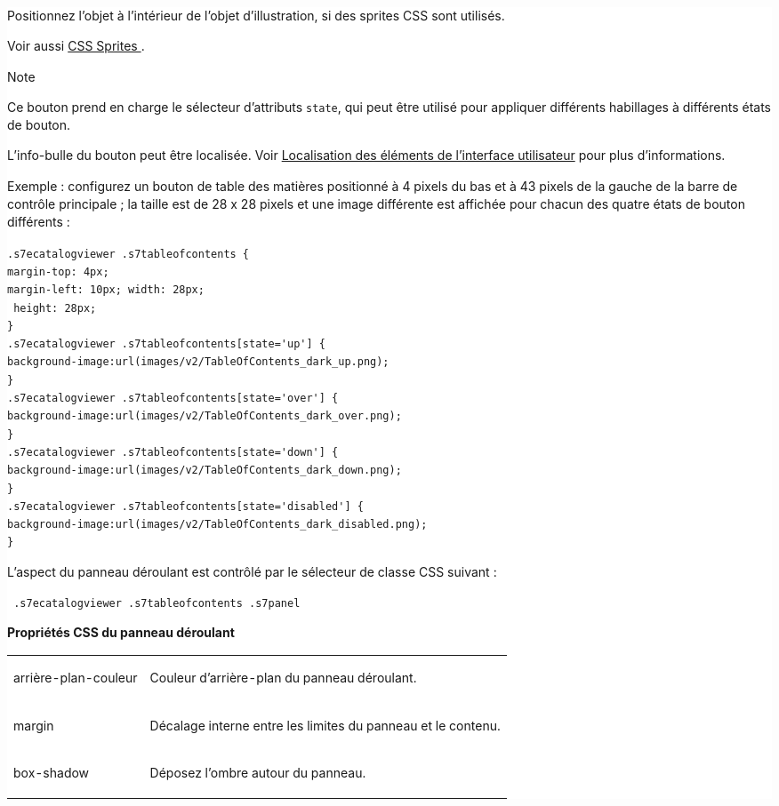   <td colname="col2"> <p> Positionnez l’objet à l’intérieur de l’objet d’illustration, si des sprites CSS sont utilisés. </p> <p>Voir aussi <a href="../../../c-html5-s7-aem-asset-viewers/c-html5-20-ecatalog-viewer-about/c-html5-20-ecatalog-viewer-customizingviewer/c-html5-20-ecatalog-viewer-customizingviewer.md#section-9d570f95eb2443aca74c1b02f6e89aff" format="dita" scope="local"> CSS Sprites </a>. </p> </td> 
  </tr> 
 </tbody> 
</table>

>[!NOTE]
>
>Ce bouton prend en charge le sélecteur d’attributs `state`, qui peut être utilisé pour appliquer différents habillages à différents états de bouton.

L’info-bulle du bouton peut être localisée. Voir [Localisation des éléments de l’interface utilisateur](../../../c-html5-s7-aem-asset-viewers/c-html5-20-ecatalog-viewer-about/c-html5-20-ecatalog-viewer-localization.md#concept-cbfc39344c494eb7b9f6a272cff0cc74) pour plus d’informations.

Exemple : configurez un bouton de table des matières positionné à 4 pixels du bas et à 43 pixels de la gauche de la barre de contrôle principale ; la taille est de 28 x 28 pixels et une image différente est affichée pour chacun des quatre états de bouton différents :

```
.s7ecatalogviewer .s7tableofcontents { 
margin-top: 4px; 
margin-left: 10px; width: 28px; 
 height: 28px; 
} 
.s7ecatalogviewer .s7tableofcontents[state='up'] { 
background-image:url(images/v2/TableOfContents_dark_up.png); 
} 
.s7ecatalogviewer .s7tableofcontents[state='over'] { 
background-image:url(images/v2/TableOfContents_dark_over.png); 
} 
.s7ecatalogviewer .s7tableofcontents[state='down'] { 
background-image:url(images/v2/TableOfContents_dark_down.png); 
} 
.s7ecatalogviewer .s7tableofcontents[state='disabled'] { 
background-image:url(images/v2/TableOfContents_dark_disabled.png); 
}
```

L’aspect du panneau déroulant est contrôlé par le sélecteur de classe CSS suivant :

```
 .s7ecatalogviewer .s7tableofcontents .s7panel
```

**Propriétés CSS du panneau déroulant**

<table id="table_A18B6978EC304C378F5FE92DD44D138D"> 
 <tbody> 
  <tr> 
   <td colname="col1"> <p> <span class="codeph"> arrière-plan-couleur  </span> </p> </td> 
   <td colname="col2"> <p> Couleur d’arrière-plan du panneau déroulant. </p> </td> 
  </tr> 
  <tr> 
   <td colname="col1"> <p> <span class="codeph"> margin </span> </p> </td> 
   <td colname="col2"> <p> Décalage interne entre les limites du panneau et le contenu. </p> </td> 
  </tr> 
  <tr> 
   <td colname="col1"> <p> <span class="codeph"> box-shadow  </span> </p> </td> 
   <td colname="col2"> <p> Déposez l’ombre autour du panneau. </p> </td> 
  </tr> 
 </tbody> 
</table>
